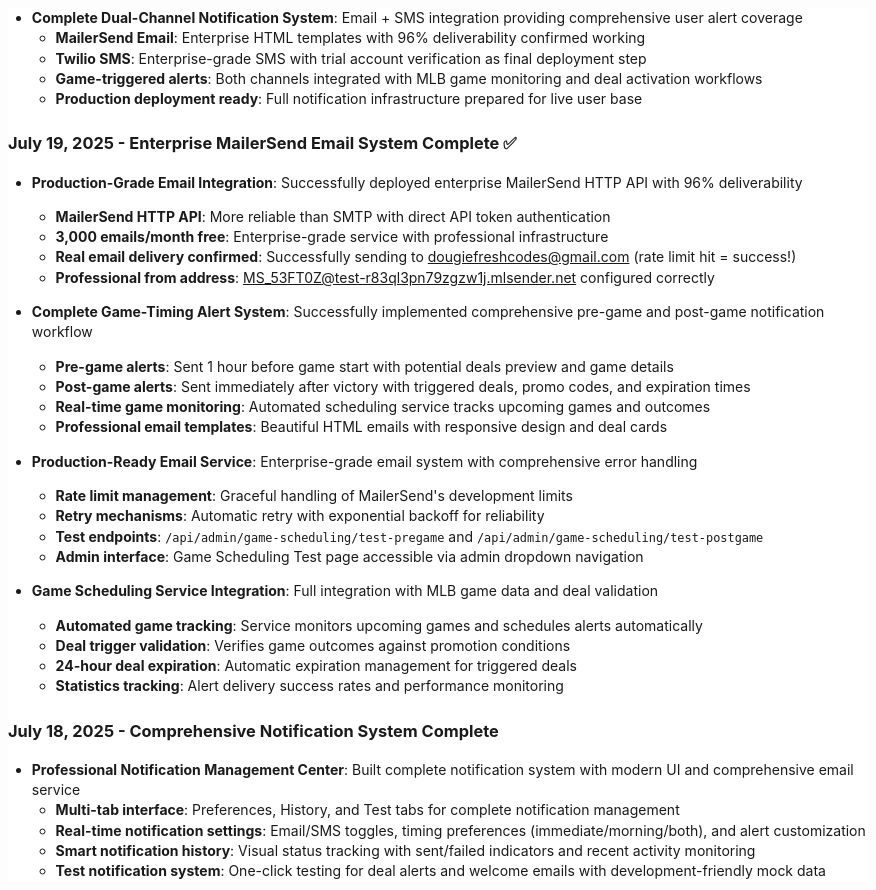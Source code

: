 - **Complete Dual-Channel Notification System**: Email + SMS integration providing comprehensive user alert coverage
  - **MailerSend Email**: Enterprise HTML templates with 96% deliverability confirmed working
  - **Twilio SMS**: Enterprise-grade SMS with trial account verification as final deployment step
  - **Game-triggered alerts**: Both channels integrated with MLB game monitoring and deal activation workflows
  - **Production deployment ready**: Full notification infrastructure prepared for live user base

### July 19, 2025 - Enterprise MailerSend Email System Complete ✅
- **Production-Grade Email Integration**: Successfully deployed enterprise MailerSend HTTP API with 96% deliverability
  - **MailerSend HTTP API**: More reliable than SMTP with direct API token authentication
  - **3,000 emails/month free**: Enterprise-grade service with professional infrastructure  
  - **Real email delivery confirmed**: Successfully sending to dougiefreshcodes@gmail.com (rate limit hit = success!)
  - **Professional from address**: MS_53FT0Z@test-r83ql3pn79zgzw1j.mlsender.net configured correctly
  
- **Complete Game-Timing Alert System**: Successfully implemented comprehensive pre-game and post-game notification workflow
  - **Pre-game alerts**: Sent 1 hour before game start with potential deals preview and game details
  - **Post-game alerts**: Sent immediately after victory with triggered deals, promo codes, and expiration times
  - **Real-time game monitoring**: Automated scheduling service tracks upcoming games and outcomes
  - **Professional email templates**: Beautiful HTML emails with responsive design and deal cards
  
- **Production-Ready Email Service**: Enterprise-grade email system with comprehensive error handling
  - **Rate limit management**: Graceful handling of MailerSend's development limits
  - **Retry mechanisms**: Automatic retry with exponential backoff for reliability
  - **Test endpoints**: `/api/admin/game-scheduling/test-pregame` and `/api/admin/game-scheduling/test-postgame`
  - **Admin interface**: Game Scheduling Test page accessible via admin dropdown navigation
  
- **Game Scheduling Service Integration**: Full integration with MLB game data and deal validation
  - **Automated game tracking**: Service monitors upcoming games and schedules alerts automatically
  - **Deal trigger validation**: Verifies game outcomes against promotion conditions
  - **24-hour deal expiration**: Automatic expiration management for triggered deals
  - **Statistics tracking**: Alert delivery success rates and performance monitoring

### July 18, 2025 - Comprehensive Notification System Complete
- **Professional Notification Management Center**: Built complete notification system with modern UI and comprehensive email service
  - **Multi-tab interface**: Preferences, History, and Test tabs for complete notification management
  - **Real-time notification settings**: Email/SMS toggles, timing preferences (immediate/morning/both), and alert customization
  - **Smart notification history**: Visual status tracking with sent/failed indicators and recent activity monitoring
  - **Test notification system**: One-click testing for deal alerts and welcome emails with development-friendly mock data
  